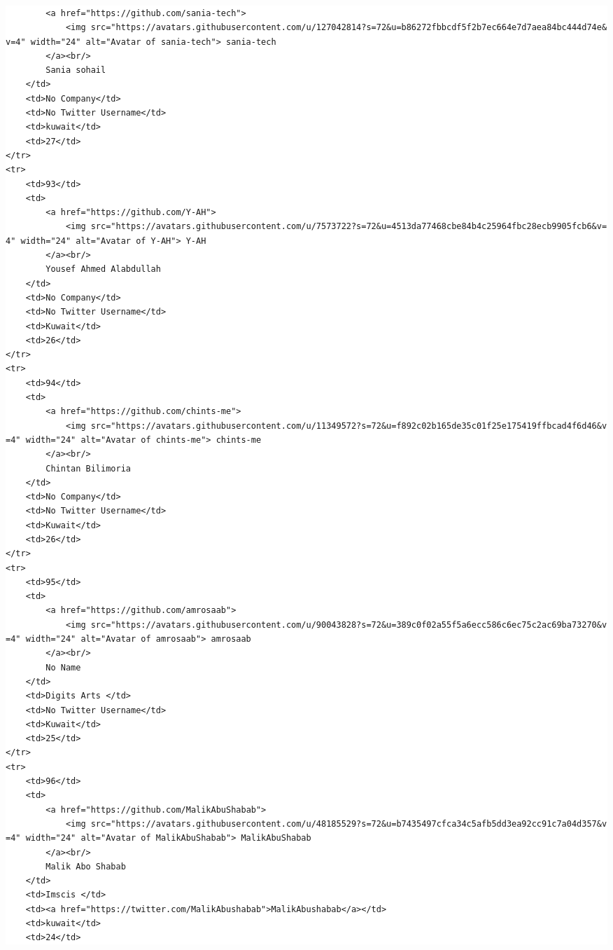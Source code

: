 			<a href="https://github.com/sania-tech">
				<img src="https://avatars.githubusercontent.com/u/127042814?s=72&u=b86272fbbcdf5f2b7ec664e7d7aea84bc444d74e&v=4" width="24" alt="Avatar of sania-tech"> sania-tech
			</a><br/>
			Sania sohail
		</td>
		<td>No Company</td>
		<td>No Twitter Username</td>
		<td>kuwait</td>
		<td>27</td>
	</tr>
	<tr>
		<td>93</td>
		<td>
			<a href="https://github.com/Y-AH">
				<img src="https://avatars.githubusercontent.com/u/7573722?s=72&u=4513da77468cbe84b4c25964fbc28ecb9905fcb6&v=4" width="24" alt="Avatar of Y-AH"> Y-AH
			</a><br/>
			Yousef Ahmed Alabdullah
		</td>
		<td>No Company</td>
		<td>No Twitter Username</td>
		<td>Kuwait</td>
		<td>26</td>
	</tr>
	<tr>
		<td>94</td>
		<td>
			<a href="https://github.com/chints-me">
				<img src="https://avatars.githubusercontent.com/u/11349572?s=72&u=f892c02b165de35c01f25e175419ffbcad4f6d46&v=4" width="24" alt="Avatar of chints-me"> chints-me
			</a><br/>
			Chintan Bilimoria
		</td>
		<td>No Company</td>
		<td>No Twitter Username</td>
		<td>Kuwait</td>
		<td>26</td>
	</tr>
	<tr>
		<td>95</td>
		<td>
			<a href="https://github.com/amrosaab">
				<img src="https://avatars.githubusercontent.com/u/90043828?s=72&u=389c0f02a55f5a6ecc586c6ec75c2ac69ba73270&v=4" width="24" alt="Avatar of amrosaab"> amrosaab
			</a><br/>
			No Name
		</td>
		<td>Digits Arts </td>
		<td>No Twitter Username</td>
		<td>Kuwait</td>
		<td>25</td>
	</tr>
	<tr>
		<td>96</td>
		<td>
			<a href="https://github.com/MalikAbuShabab">
				<img src="https://avatars.githubusercontent.com/u/48185529?s=72&u=b7435497cfca34c5afb5dd3ea92cc91c7a04d357&v=4" width="24" alt="Avatar of MalikAbuShabab"> MalikAbuShabab
			</a><br/>
			Malik Abo Shabab
		</td>
		<td>Imscis </td>
		<td><a href="https://twitter.com/MalikAbushabab">MalikAbushabab</a></td>
		<td>kuwait</td>
		<td>24</td>